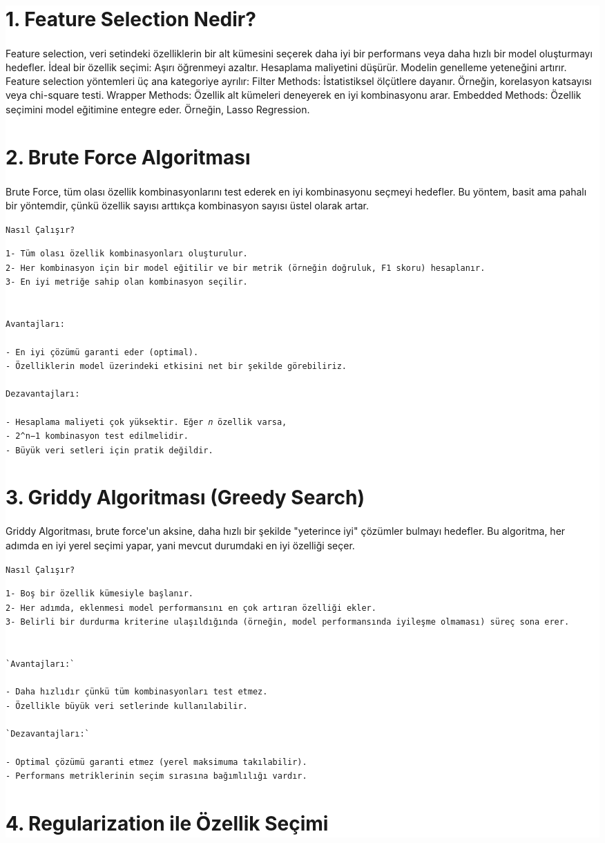 # 1. Feature Selection Nedir?
Feature selection, veri setindeki özelliklerin bir alt kümesini seçerek daha iyi bir performans veya daha hızlı bir model oluşturmayı hedefler. İdeal bir özellik seçimi:
    Aşırı öğrenmeyi azaltır.
    Hesaplama maliyetini düşürür.
    Modelin genelleme yeteneğini artırır.
    Feature selection yöntemleri üç ana kategoriye ayrılır:
        Filter Methods: İstatistiksel ölçütlere dayanır. Örneğin, korelasyon katsayısı veya chi-square testi.
        Wrapper Methods: Özellik alt kümeleri deneyerek en iyi kombinasyonu arar.
        Embedded Methods: Özellik seçimini model eğitimine entegre eder. Örneğin, Lasso Regression.

# 2. Brute Force Algoritması
Brute Force, tüm olası özellik kombinasyonlarını test ederek en iyi kombinasyonu seçmeyi hedefler. Bu yöntem, basit ama pahalı bir yöntemdir, çünkü özellik sayısı arttıkça kombinasyon sayısı üstel olarak artar.

`Nasıl Çalışır?`
```	
1- Tüm olası özellik kombinasyonları oluşturulur.
2- Her kombinasyon için bir model eğitilir ve bir metrik (örneğin doğruluk, F1 skoru) hesaplanır.
3- En iyi metriğe sahip olan kombinasyon seçilir.


Avantajları:

- En iyi çözümü garanti eder (optimal).
- Özelliklerin model üzerindeki etkisini net bir şekilde görebiliriz.

Dezavantajları:

- Hesaplama maliyeti çok yüksektir. Eğer 𝑛 özellik varsa, 
- 2^n−1 kombinasyon test edilmelidir.
- Büyük veri setleri için pratik değildir.
```
# 3. Griddy Algoritması (Greedy Search)
Griddy Algoritması, brute force'un aksine, daha hızlı bir şekilde "yeterince iyi" çözümler bulmayı hedefler. Bu algoritma, her adımda en iyi yerel seçimi yapar, yani mevcut durumdaki en iyi özelliği seçer.

`Nasıl Çalışır?`
```	
1- Boş bir özellik kümesiyle başlanır.
2- Her adımda, eklenmesi model performansını en çok artıran özelliği ekler.
3- Belirli bir durdurma kriterine ulaşıldığında (örneğin, model performansında iyileşme olmaması) süreç sona erer.


`Avantajları:`

- Daha hızlıdır çünkü tüm kombinasyonları test etmez.
- Özellikle büyük veri setlerinde kullanılabilir.

`Dezavantajları:`

- Optimal çözümü garanti etmez (yerel maksimuma takılabilir).
- Performans metriklerinin seçim sırasına bağımlılığı vardır.
```
# 4. Regularization ile Özellik Seçimi